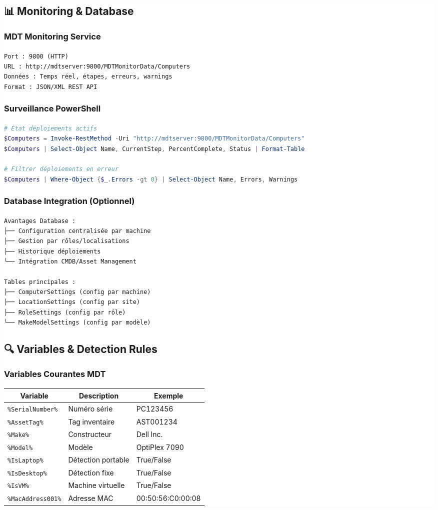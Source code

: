 ## 📊 Monitoring & Database

### MDT Monitoring Service
```
Port : 9800 (HTTP)
URL : http://mdtserver:9800/MDTMonitorData/Computers
Données : Temps réel, étapes, erreurs, warnings
Format : JSON/XML REST API
```

### Surveillance PowerShell
```powershell
# État déploiements actifs
$Computers = Invoke-RestMethod -Uri "http://mdtserver:9800/MDTMonitorData/Computers"
$Computers | Select-Object Name, CurrentStep, PercentComplete, Status | Format-Table

# Filtrer déploiements en erreur  
$Computers | Where-Object {$_.Errors -gt 0} | Select-Object Name, Errors, Warnings
```

### Database Integration (Optionnel)
```
Avantages Database :
├── Configuration centralisée par machine
├── Gestion par rôles/localisations  
├── Historique déploiements
└── Intégration CMDB/Asset Management

Tables principales :
├── ComputerSettings (config par machine)
├── LocationSettings (config par site)
├── RoleSettings (config par rôle)
└── MakeModelSettings (config par modèle)
```

## 🔍 Variables & Detection Rules

### Variables Courantes MDT
| Variable | Description | Exemple |
|----------|-------------|---------|
| `%SerialNumber%` | Numéro série | PC123456 |
| `%AssetTag%` | Tag inventaire | AST001234 |
| `%Make%` | Constructeur | Dell Inc. |
| `%Model%` | Modèle | OptiPlex 7090 |
| `%IsLaptop%` | Détection portable | True/False |
| `%IsDesktop%` | Détection fixe | True/False |
| `%IsVM%` | Machine virtuelle | True/False |
| `%MacAddress001%` | Adresse MAC | 00:50:56:C0:00:08 |
